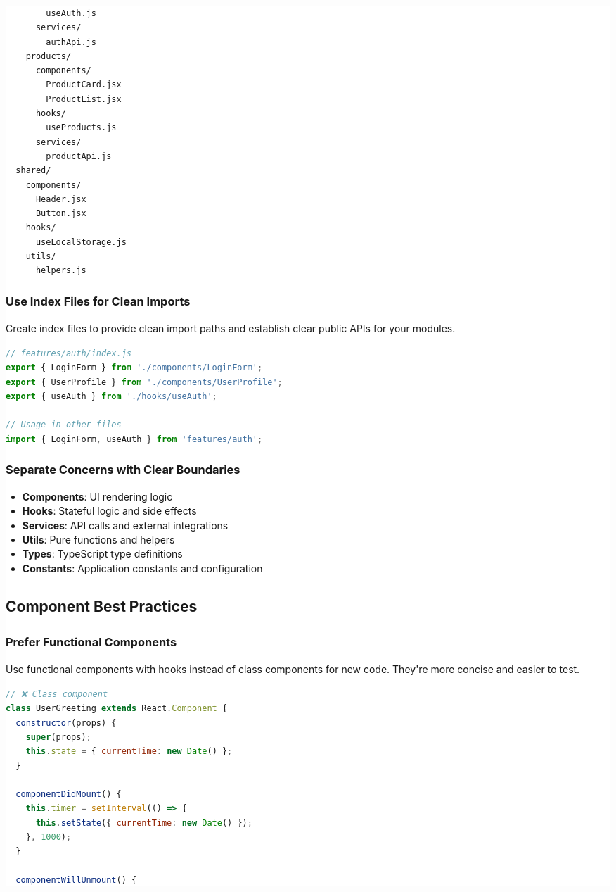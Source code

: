 ```
        useAuth.js
      services/
        authApi.js
    products/
      components/
        ProductCard.jsx
        ProductList.jsx
      hooks/
        useProducts.js
      services/
        productApi.js
  shared/
    components/
      Header.jsx
      Button.jsx
    hooks/
      useLocalStorage.js
    utils/
      helpers.js
```

### Use Index Files for Clean Imports
Create index files to provide clean import paths and establish clear public APIs for your modules.

```javascript
// features/auth/index.js
export { LoginForm } from './components/LoginForm';
export { UserProfile } from './components/UserProfile';
export { useAuth } from './hooks/useAuth';

// Usage in other files
import { LoginForm, useAuth } from 'features/auth';
```

### Separate Concerns with Clear Boundaries
- **Components**: UI rendering logic
- **Hooks**: Stateful logic and side effects
- **Services**: API calls and external integrations
- **Utils**: Pure functions and helpers
- **Types**: TypeScript type definitions
- **Constants**: Application constants and configuration

## Component Best Practices

### Prefer Functional Components
Use functional components with hooks instead of class components for new code. They're more concise and easier to test.

```jsx
// ❌ Class component
class UserGreeting extends React.Component {
  constructor(props) {
    super(props);
    this.state = { currentTime: new Date() };
  }

  componentDidMount() {
    this.timer = setInterval(() => {
      this.setState({ currentTime: new Date() });
    }, 1000);
  }

  componentWillUnmount() {
```